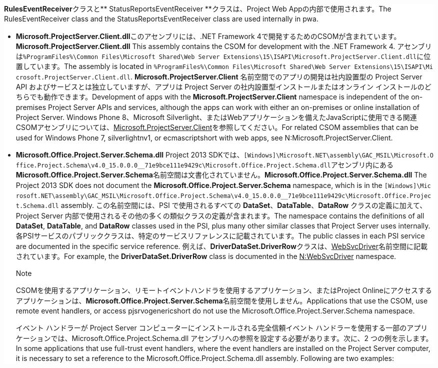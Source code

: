   <span data-ttu-id="81a25-224">**RulesEventReceiver**クラスと\*\* StatusReportsEventReceiver \*\*クラスは、Project Web Appの内部で使用されます。</span><span class="sxs-lookup"><span data-stu-id="81a25-224">The RulesEventReceiver class and the StatusReportsEventReceiver class are used internally in pwa.</span></span> 
    
- <span data-ttu-id="81a25-225">**Microsoft.ProjectServer.Client.dll**このアセンブリには、.NET Framework 4で開発するためのCSOMが含まれています。</span><span class="sxs-lookup"><span data-stu-id="81a25-225">**Microsoft.ProjectServer.Client.dll** This assembly contains the CSOM for development with the .NET Framework 4.</span></span> <span data-ttu-id="81a25-226">アセンブリは`%ProgramFiles%\Common Files\Microsoft Shared\Web Server Extensions\15\ISAPI\Microsoft.ProjectServer.Client.dll`に位置しています。</span><span class="sxs-lookup"><span data-stu-id="81a25-226">The assembly is located in  `%ProgramFiles%\Common Files\Microsoft Shared\Web Server Extensions\15\ISAPI\Microsoft.ProjectServer.Client.dll`.</span></span> <span data-ttu-id="81a25-227">**Microsoft.ProjectServer.Client** 名前空間でのアプリの開発は社内設置型の Project Server API およびサービスとは独立していますが、アプリは Project Server の社内設置型インストールまたはオンライン インストールのどちらでも動作できます。</span><span class="sxs-lookup"><span data-stu-id="81a25-227">Development of apps with the **Microsoft.ProjectServer.Client** namespace is independent of the on-premises Project Server APIs and services, although the apps can work with either an on-premises or online installation of Project Server.</span></span> <span data-ttu-id="81a25-228">Windows Phone 8、Microsoft Silverlight、またはWebアプリケーションを備えたJavaScriptに使用できる関連CSOMアセンブリについては、[Microsoft.ProjectServer.Client](https://msdn.microsoft.com/library/Microsoft.ProjectServer.Client.aspx)を参照してください。</span><span class="sxs-lookup"><span data-stu-id="81a25-228">For related CSOM assemblies that can be used for Windows Phone 7, silverlightnv1, or ecmascriptshort with web apps, see N:Microsoft.ProjectServer.Client.</span></span> 
    
- <span data-ttu-id="81a25-229">**Microsoft.Office.Project.Server.Schema.dll** Project 2013 SDKでは、`[Windows]\Microsoft.NET\assembly\GAC_MSIL\Microsoft.Office.Project.Schema\v4.0_15.0.0.0__71e9bce111e9429c\Microsoft.Office.Project.Schema.dll`アセンブリ内にある**Microsoft.Office.Project.Server.Schema**名前空間は文書化されていません。</span><span class="sxs-lookup"><span data-stu-id="81a25-229">**Microsoft.Office.Project.Server.Schema.dll** The Project 2013 SDK does not document the **Microsoft.Office.Project.Server.Schema** namespace, which is in the  `[Windows]\Microsoft.NET\assembly\GAC_MSIL\Microsoft.Office.Project.Schema\v4.0_15.0.0.0__71e9bce111e9429c\Microsoft.Office.Project.Schema.dll` assembly.</span></span> <span data-ttu-id="81a25-230">この名前空間には、PSI で使用されるすべての **DataSet**、**DataTable**、**DataRow** クラスの定義に加えて、Project Server 内部で使用されるその他の多くの類似クラスの定義が含まれます。</span><span class="sxs-lookup"><span data-stu-id="81a25-230">The namespace contains the definitions of all **DataSet**, **DataTable**, and **DataRow** classes used in the PSI, plus many other similar classes that Project Server uses internally.</span></span> <span data-ttu-id="81a25-231">各PSIサービスのパブリッククラスは、特定のサービスリファレンスに記載されています。</span><span class="sxs-lookup"><span data-stu-id="81a25-231">The public classes in each PSI service are documented in the specific service reference.</span></span> <span data-ttu-id="81a25-232">例えば、**DriverDataSet.DriverRow**クラスは、[WebSvcDriver](https://msdn.microsoft.com/library/WebSvcDriver.aspx)名前空間に記載されています。</span><span class="sxs-lookup"><span data-stu-id="81a25-232">For example, the **DriverDataSet.DriverRow** class is documented in the [N:WebSvcDriver](https://msdn.microsoft.com/library/WebSvcDriver.aspx) namespace.</span></span> 
    
  > [!NOTE]
  > <span data-ttu-id="81a25-233">CSOMを使用するアプリケーション、リモートイベントハンドラを使用するアプリケーション、またはProject Onlineにアクセスするアプリケーションは、**Microsoft.Office.Project.Server.Schema**名前空間を使用しません。</span><span class="sxs-lookup"><span data-stu-id="81a25-233">Applications that use the CSOM, use remote event handlers, or access pjsrvogenericshort do not use the Microsoft.Office.Project.Server.Schema namespace.</span></span> 
  
  <span data-ttu-id="81a25-p128">イベント ハンドラーが Project Server コンピューターにインストールされる完全信頼イベント ハンドラーを使用する一部のアプリケーションでは、Microsoft.Office.Project.Schema.dll アセンブリへの参照を設定する必要があります。次に、2 つの例を示します。</span><span class="sxs-lookup"><span data-stu-id="81a25-p128">In some applications that use full-trust event handlers, where the event handlers are installed on the Project Server computer, it is necessary to set a reference to the Microsoft.Office.Project.Schema.dll assembly. Following are two examples:</span></span>
    